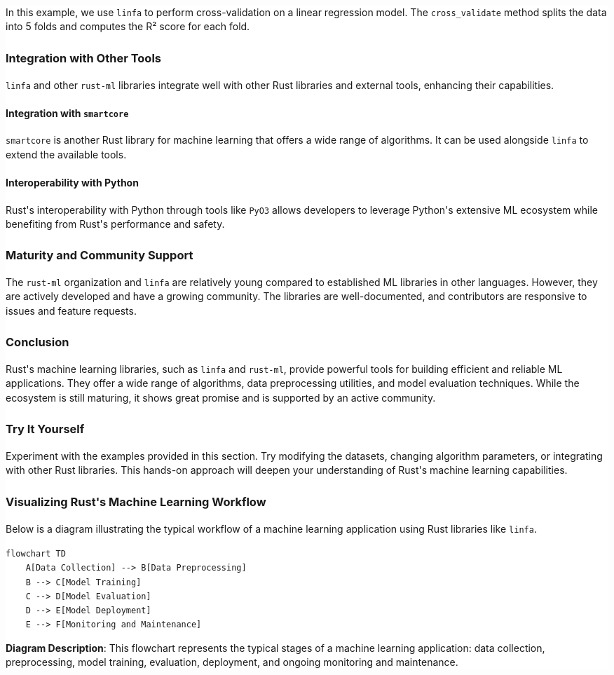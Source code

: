 ```rust
```

In this example, we use `linfa` to perform cross-validation on a linear regression model. The `cross_validate` method splits the data into 5 folds and computes the R² score for each fold.

### Integration with Other Tools

`linfa` and other `rust-ml` libraries integrate well with other Rust libraries and external tools, enhancing their capabilities.

#### Integration with `smartcore`

`smartcore` is another Rust library for machine learning that offers a wide range of algorithms. It can be used alongside `linfa` to extend the available tools.

#### Interoperability with Python

Rust's interoperability with Python through tools like `PyO3` allows developers to leverage Python's extensive ML ecosystem while benefiting from Rust's performance and safety.

### Maturity and Community Support

The `rust-ml` organization and `linfa` are relatively young compared to established ML libraries in other languages. However, they are actively developed and have a growing community. The libraries are well-documented, and contributors are responsive to issues and feature requests.

### Conclusion

Rust's machine learning libraries, such as `linfa` and `rust-ml`, provide powerful tools for building efficient and reliable ML applications. They offer a wide range of algorithms, data preprocessing utilities, and model evaluation techniques. While the ecosystem is still maturing, it shows great promise and is supported by an active community.

### Try It Yourself

Experiment with the examples provided in this section. Try modifying the datasets, changing algorithm parameters, or integrating with other Rust libraries. This hands-on approach will deepen your understanding of Rust's machine learning capabilities.

### Visualizing Rust's Machine Learning Workflow

Below is a diagram illustrating the typical workflow of a machine learning application using Rust libraries like `linfa`.

```mermaid
flowchart TD
    A[Data Collection] --> B[Data Preprocessing]
    B --> C[Model Training]
    C --> D[Model Evaluation]
    D --> E[Model Deployment]
    E --> F[Monitoring and Maintenance]
```

**Diagram Description**: This flowchart represents the typical stages of a machine learning application: data collection, preprocessing, model training, evaluation, deployment, and ongoing monitoring and maintenance.
